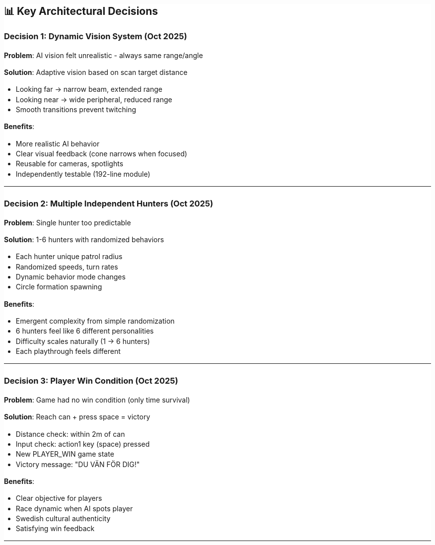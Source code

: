 
## 📊 Key Architectural Decisions

### Decision 1: Dynamic Vision System (Oct 2025)

**Problem**: AI vision felt unrealistic - always same range/angle

**Solution**: Adaptive vision based on scan target distance
- Looking far → narrow beam, extended range
- Looking near → wide peripheral, reduced range
- Smooth transitions prevent twitching

**Benefits**:
- More realistic AI behavior
- Clear visual feedback (cone narrows when focused)
- Reusable for cameras, spotlights
- Independently testable (192-line module)

---

### Decision 2: Multiple Independent Hunters (Oct 2025)

**Problem**: Single hunter too predictable

**Solution**: 1-6 hunters with randomized behaviors
- Each hunter unique patrol radius
- Randomized speeds, turn rates
- Dynamic behavior mode changes
- Circle formation spawning

**Benefits**:
- Emergent complexity from simple randomization
- 6 hunters feel like 6 different personalities
- Difficulty scales naturally (1 → 6 hunters)
- Each playthrough feels different

---

### Decision 3: Player Win Condition (Oct 2025)

**Problem**: Game had no win condition (only time survival)

**Solution**: Reach can + press space = victory
- Distance check: within 2m of can
- Input check: action1 key (space) pressed
- New PLAYER_WIN game state
- Victory message: "DU VÄN FÖR DIG!"

**Benefits**:
- Clear objective for players
- Race dynamic when AI spots player
- Swedish cultural authenticity
- Satisfying win feedback

---
